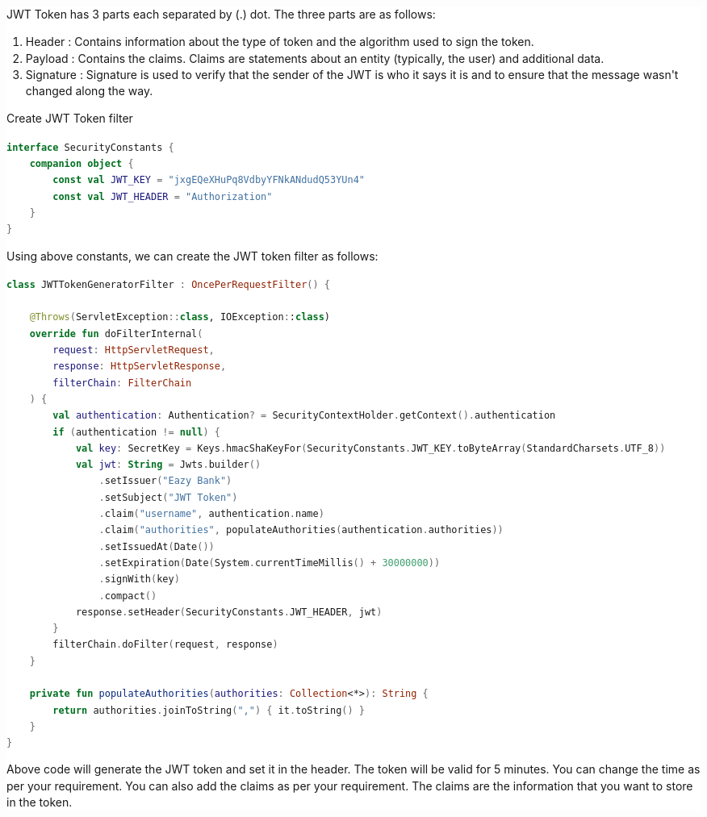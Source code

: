 JWT Token has 3 parts each separated by (.) dot. The three parts are as follows:

1. Header : Contains information about the type of token and the algorithm used to sign the token.
2. Payload : Contains the claims. Claims are statements about an entity (typically, the user) and additional data.
3. Signature : Signature is used to verify that the sender of the JWT is who it says it is and to ensure that the message wasn't changed along the way.

Create JWT Token filter

```kotlin
interface SecurityConstants {
    companion object {
        const val JWT_KEY = "jxgEQeXHuPq8VdbyYFNkANdudQ53YUn4"
        const val JWT_HEADER = "Authorization"
    }
}
```

Using above constants, we can create the JWT token filter as follows:

```kotlin
class JWTTokenGeneratorFilter : OncePerRequestFilter() {

    @Throws(ServletException::class, IOException::class)
    override fun doFilterInternal(
        request: HttpServletRequest,
        response: HttpServletResponse,
        filterChain: FilterChain
    ) {
        val authentication: Authentication? = SecurityContextHolder.getContext().authentication
        if (authentication != null) {
            val key: SecretKey = Keys.hmacShaKeyFor(SecurityConstants.JWT_KEY.toByteArray(StandardCharsets.UTF_8))
            val jwt: String = Jwts.builder()
                .setIssuer("Eazy Bank")
                .setSubject("JWT Token")
                .claim("username", authentication.name)
                .claim("authorities", populateAuthorities(authentication.authorities))
                .setIssuedAt(Date())
                .setExpiration(Date(System.currentTimeMillis() + 30000000))
                .signWith(key)
                .compact()
            response.setHeader(SecurityConstants.JWT_HEADER, jwt)
        }
        filterChain.doFilter(request, response)
    }

    private fun populateAuthorities(authorities: Collection<*>): String {
        return authorities.joinToString(",") { it.toString() }
    }
}
```

Above code will generate the JWT token and set it in the header. The token will be valid for 5 minutes. You can change the time as per your requirement. You can also add the claims as per your requirement. The claims are the information that you want to store in the token.
